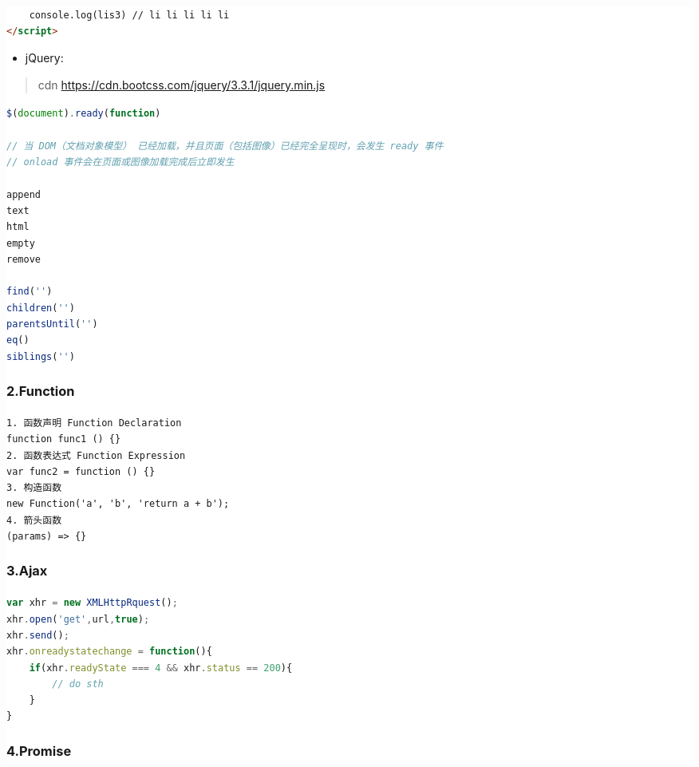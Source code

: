 ```html
	console.log(lis3) // li li li li li
</script>
```

- jQuery:

> cdn https://cdn.bootcss.com/jquery/3.3.1/jquery.min.js

```js
$(document).ready(function)

// 当 DOM（文档对象模型） 已经加载，并且页面（包括图像）已经完全呈现时，会发生 ready 事件
// onload 事件会在页面或图像加载完成后立即发生

append
text
html
empty
remove

find('')
children('')
parentsUntil('')
eq()
siblings('')
```

### 2.Function

```
1. 函数声明 Function Declaration
function func1 () {}
2. 函数表达式 Function Expression
var func2 = function () {}
3. 构造函数
new Function('a', 'b', 'return a + b');
4. 箭头函数
(params) => {}
```

### 3.Ajax

```js
var xhr = new XMLHttpRquest();
xhr.open('get',url,true);
xhr.send();
xhr.onreadystatechange = function(){
	if(xhr.readyState === 4 && xhr.status == 200){
		// do sth
	}
}
```

### 4.Promise
